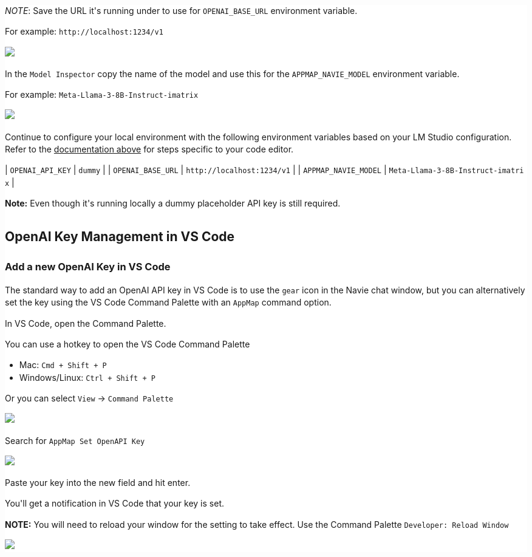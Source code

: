 *NOTE*: Save the URL it's running under to use for `OPENAI_BASE_URL` environment variable.

For example: `http://localhost:1234/v1`

<img class="video-screenshot" src="/assets/img/product/lmstudio-confirm-running.webp"/>

In the `Model Inspector` copy the name of the model and use this for the `APPMAP_NAVIE_MODEL` environment variable.

For example: `Meta-Llama-3-8B-Instruct-imatrix`

<img class="video-screenshot" src="/assets/img/product/lmstudio-model-inspector.webp"/>

Continue to configure your local environment with the following environment variables based on your LM Studio configuration.  Refer to the [documentation above](#bring-your-own-model-byom) for steps specific to your code editor.

| `OPENAI_API_KEY` | `dummy` |
| `OPENAI_BASE_URL` | `http://localhost:1234/v1` |
| `APPMAP_NAVIE_MODEL` | `Meta-Llama-3-8B-Instruct-imatrix` |

**Note:** Even though it's running locally a dummy placeholder API key is still required.

## OpenAI Key Management in VS Code

### Add a new OpenAI Key in VS Code 

The standard way to add an OpenAI API key in VS Code is to use the `gear` icon in the Navie chat window, but you can alternatively set the key using the VS Code Command Palette with an `AppMap` command option.

In VS Code, open the Command Palette.

You can use a hotkey to open the VS Code Command Palette
   - Mac: `Cmd + Shift + P`
   - Windows/Linux: `Ctrl + Shift + P`

Or you can select `View` -> `Command Palette`

<img class="video-screenshot" src="/assets/img/product/byok-command-palette.webp"/> 

Search for `AppMap Set OpenAPI Key`

<img class="video-screenshot" src="/assets/img/product/byok-search.webp"/> 

Paste your key into the new field and hit enter.

You'll get a notification in VS Code that your key is set. 

**NOTE:** You will need to reload your window for the setting to take effect. Use the Command Palette `Developer: Reload Window`

<img class="video-screenshot" src="/assets/img/product/byok-key-set.webp"/> 
